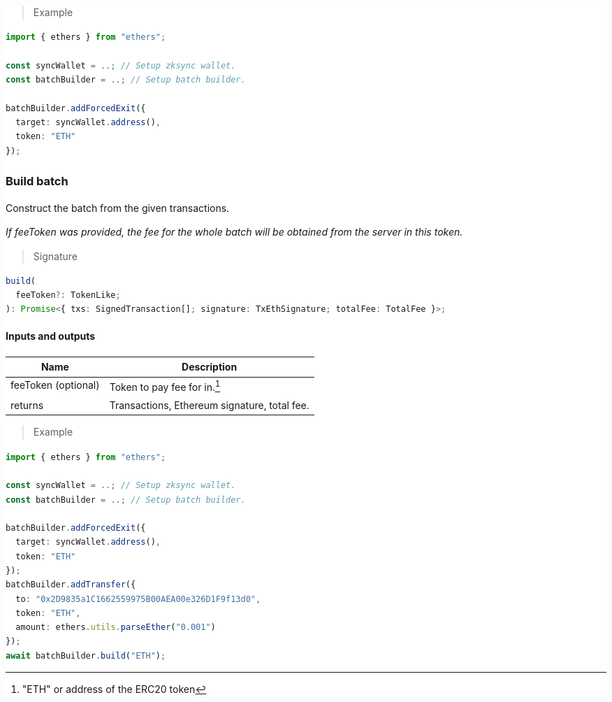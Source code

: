 > Example

```typescript
import { ethers } from "ethers";

const syncWallet = ..; // Setup zksync wallet.
const batchBuilder = ..; // Setup batch builder.

batchBuilder.addForcedExit({
  target: syncWallet.address(),
  token: "ETH"
});
```

### Build batch

Construct the batch from the given transactions.

_If feeToken was provided, the fee for the whole batch will be obtained from the server in this token._

> Signature

```typescript
build(
  feeToken?: TokenLike;
): Promise<{ txs: SignedTransaction[]; signature: TxEthSignature; totalFee: TotalFee }>;
```

#### Inputs and outputs

| Name                | Description                                  |
| ------------------- | -------------------------------------------- |
| feeToken (optional) | Token to pay fee for in.[^token]             |
| returns             | Transactions, Ethereum signature, total fee. |

> Example

```typescript
import { ethers } from "ethers";

const syncWallet = ..; // Setup zksync wallet.
const batchBuilder = ..; // Setup batch builder.

batchBuilder.addForcedExit({
  target: syncWallet.address(),
  token: "ETH"
});
batchBuilder.addTransfer({
  to: "0x2D9835a1C1662559975B00AEA00e326D1F9f13d0",
  token: "ETH",
  amount: ethers.utils.parseEther("0.001")
});
await batchBuilder.build("ETH");
```


[signer]: #signer
[batch builder]: #batch-builder
[set signing key transaction]: #changing-account-public-key
[additional ethereum transaction]: #authorize-new-public-key-using-ethereum-transaction
[transfer]: #transfer-in-the-zksync
[withdraw]: #withdraw-token-from-the-zksync
[get_fee]: ../providers/#get-transaction-fee-from-the-server
[^signer]: If undefined, `Signer` will be derived from ethereum signature of specific message.
[^acc_id]: If undefined, it will be queried from the server.
[^ethsig]: If undefined, it will be deduced using the signature output.
[^undefined]: Returned `undefined` value means that the account does not exist in the state tree.
[^token]: "ETH" or address of the ERC20 token
[^amount]: To see if amount is packable use [pack amount util](../utils/#closest-packable-amount)
[^nonce]: If undefined, it will be queried from the server.
[^fast_fee]: If fee was requested manually, request has to be of "FastWithdraw" type
[unlocking erc20 token]: #unlocking-erc20-deposits
[provider docs]: ../providers/#get-amount-of-confirmations-required-for-priority-operations
[utils]: ../utils/#awaiting-for-operation-completion
